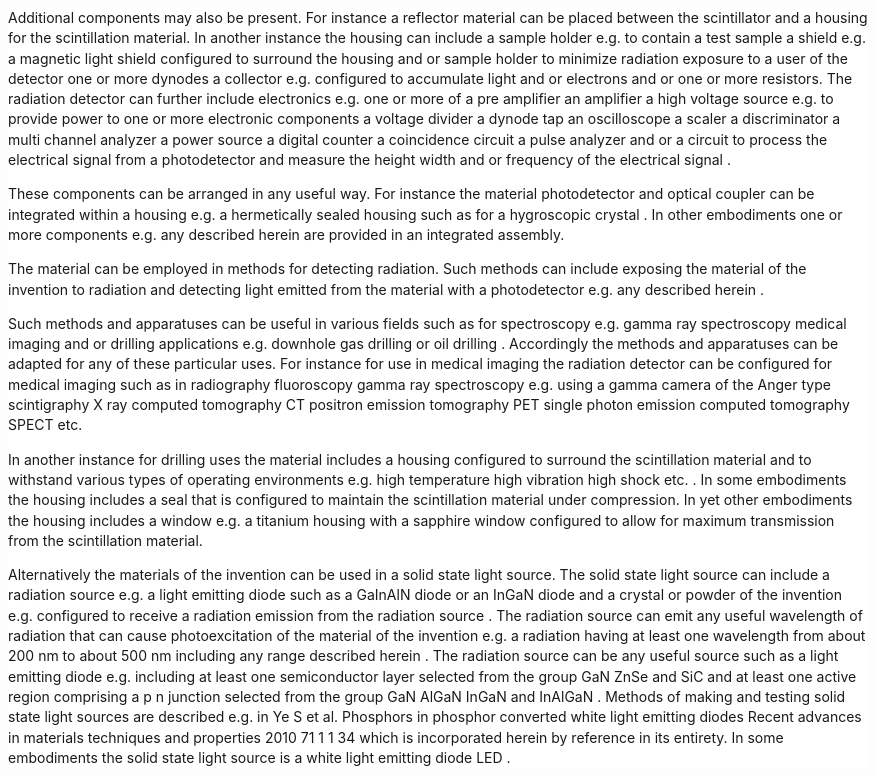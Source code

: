 Additional components may also be present. For instance a reflector material can be placed between the scintillator and a housing for the scintillation material. In another instance the housing can include a sample holder e.g. to contain a test sample a shield e.g. a magnetic light shield configured to surround the housing and or sample holder to minimize radiation exposure to a user of the detector one or more dynodes a collector e.g. configured to accumulate light and or electrons and or one or more resistors. The radiation detector can further include electronics e.g. one or more of a pre amplifier an amplifier a high voltage source e.g. to provide power to one or more electronic components a voltage divider a dynode tap an oscilloscope a scaler a discriminator a multi channel analyzer a power source a digital counter a coincidence circuit a pulse analyzer and or a circuit to process the electrical signal from a photodetector and measure the height width and or frequency of the electrical signal .

These components can be arranged in any useful way. For instance the material photodetector and optical coupler can be integrated within a housing e.g. a hermetically sealed housing such as for a hygroscopic crystal . In other embodiments one or more components e.g. any described herein are provided in an integrated assembly.

The material can be employed in methods for detecting radiation. Such methods can include exposing the material of the invention to radiation and detecting light emitted from the material with a photodetector e.g. any described herein .

Such methods and apparatuses can be useful in various fields such as for spectroscopy e.g. gamma ray spectroscopy medical imaging and or drilling applications e.g. downhole gas drilling or oil drilling . Accordingly the methods and apparatuses can be adapted for any of these particular uses. For instance for use in medical imaging the radiation detector can be configured for medical imaging such as in radiography fluoroscopy gamma ray spectroscopy e.g. using a gamma camera of the Anger type scintigraphy X ray computed tomography CT positron emission tomography PET single photon emission computed tomography SPECT etc.

In another instance for drilling uses the material includes a housing configured to surround the scintillation material and to withstand various types of operating environments e.g. high temperature high vibration high shock etc. . In some embodiments the housing includes a seal that is configured to maintain the scintillation material under compression. In yet other embodiments the housing includes a window e.g. a titanium housing with a sapphire window configured to allow for maximum transmission from the scintillation material.

Alternatively the materials of the invention can be used in a solid state light source. The solid state light source can include a radiation source e.g. a light emitting diode such as a GaInAlN diode or an InGaN diode and a crystal or powder of the invention e.g. configured to receive a radiation emission from the radiation source . The radiation source can emit any useful wavelength of radiation that can cause photoexcitation of the material of the invention e.g. a radiation having at least one wavelength from about 200 nm to about 500 nm including any range described herein . The radiation source can be any useful source such as a light emitting diode e.g. including at least one semiconductor layer selected from the group GaN ZnSe and SiC and at least one active region comprising a p n junction selected from the group GaN AlGaN InGaN and InAlGaN . Methods of making and testing solid state light sources are described e.g. in Ye S et al. Phosphors in phosphor converted white light emitting diodes Recent advances in materials techniques and properties 2010 71 1 1 34 which is incorporated herein by reference in its entirety. In some embodiments the solid state light source is a white light emitting diode LED .
